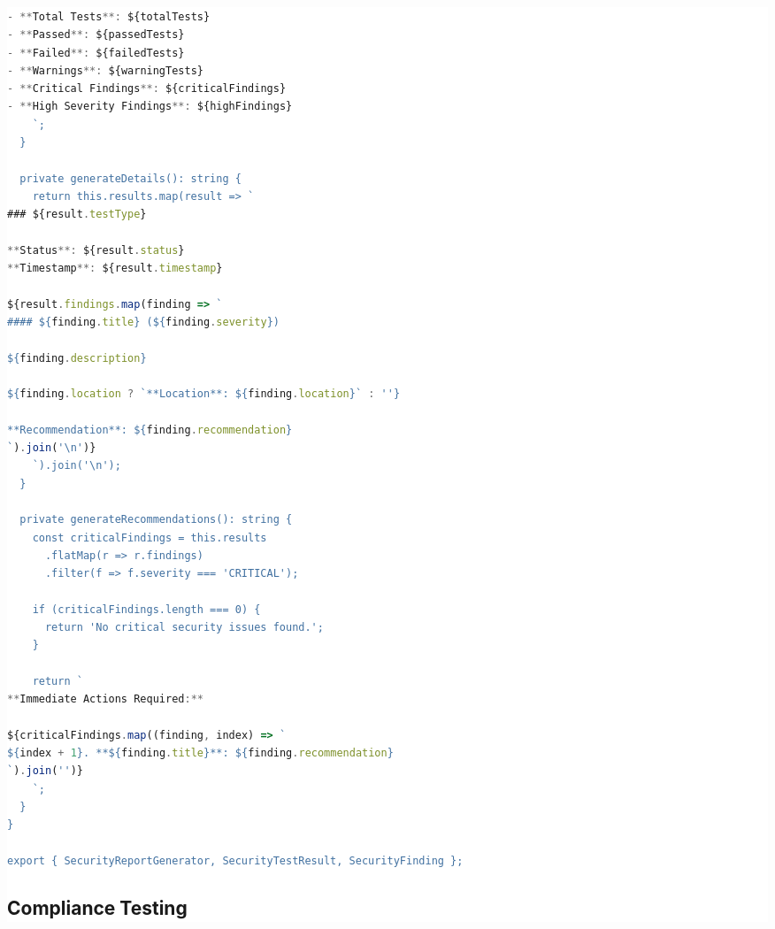 ```typescript
- **Total Tests**: ${totalTests}
- **Passed**: ${passedTests}
- **Failed**: ${failedTests}
- **Warnings**: ${warningTests}
- **Critical Findings**: ${criticalFindings}
- **High Severity Findings**: ${highFindings}
    `;
  }
  
  private generateDetails(): string {
    return this.results.map(result => `
### ${result.testType}

**Status**: ${result.status}
**Timestamp**: ${result.timestamp}

${result.findings.map(finding => `
#### ${finding.title} (${finding.severity})

${finding.description}

${finding.location ? `**Location**: ${finding.location}` : ''}

**Recommendation**: ${finding.recommendation}
`).join('\n')}
    `).join('\n');
  }
  
  private generateRecommendations(): string {
    const criticalFindings = this.results
      .flatMap(r => r.findings)
      .filter(f => f.severity === 'CRITICAL');
    
    if (criticalFindings.length === 0) {
      return 'No critical security issues found.';
    }
    
    return `
**Immediate Actions Required:**

${criticalFindings.map((finding, index) => `
${index + 1}. **${finding.title}**: ${finding.recommendation}
`).join('')}
    `;
  }
}

export { SecurityReportGenerator, SecurityTestResult, SecurityFinding };
```

## Compliance Testing
